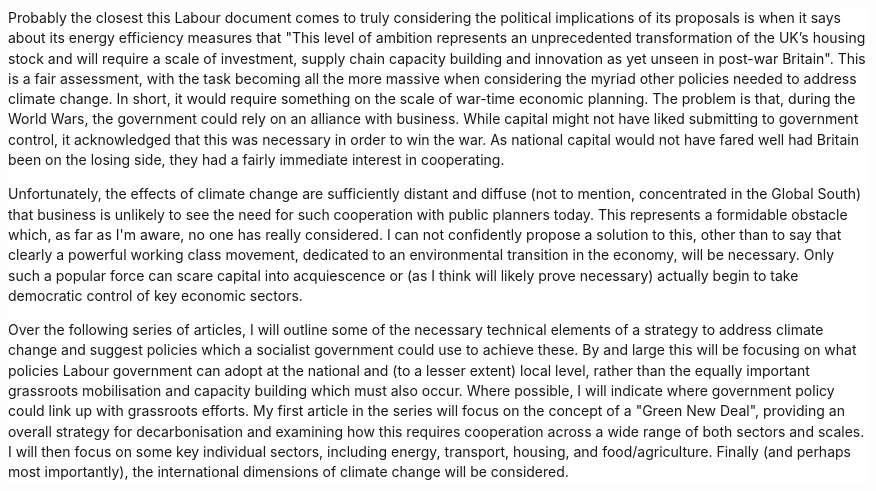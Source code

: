 Probably the closest this Labour document comes to truly considering
the political implications of its proposals is when it says about its
energy efficiency measures that "This level of ambition represents an
unprecedented transformation of the UK’s housing stock and will
require a scale of investment, supply chain capacity building and
innovation as yet unseen in post-war Britain". This is a fair
assessment, with the task becoming all the more massive when
considering the myriad other policies needed to address climate
change. In short, it would require something on the scale of war-time
economic planning. The problem is that, during the World Wars, the
government could rely on an alliance with business. While capital
might not have liked submitting to government control, it acknowledged
that this was necessary in order to win the war. As national capital
would not have fared well had Britain been on the losing side, they
had a fairly immediate interest in cooperating.

Unfortunately, the effects of climate change are sufficiently distant
and diffuse (not to mention, concentrated in the Global South) that
business is unlikely to see the need for such cooperation with public
planners today. This represents a formidable obstacle which, as far as
I'm aware, no one has really considered. I can not confidently propose
a solution to this, other than to say that clearly a
powerful working class movement, dedicated to an environmental
transition in the economy, will be necessary. Only such a popular
force can scare capital into acquiescence or (as I think will likely prove
necessary) actually begin to take democratic control of key economic
sectors.

Over the following series of articles, I will outline some of the
necessary technical elements of a strategy to address climate change
and suggest policies which a socialist government could use to achieve
these. By and large this will be focusing on what policies Labour
government can adopt at the national and (to a lesser extent) local
level, rather than the equally important grassroots mobilisation and
capacity building which must also occur. Where possible, I will
indicate where government policy could link up with grassroots
efforts. My first article in the series will focus on the concept of a
"Green New Deal", providing an overall strategy for decarbonisation
and examining how this requires cooperation across a wide range of
both sectors and scales. I will then focus on some key individual
sectors, including energy, transport, housing, and
food/agriculture. Finally (and perhaps most importantly), the
international dimensions of climate change will be considered.

